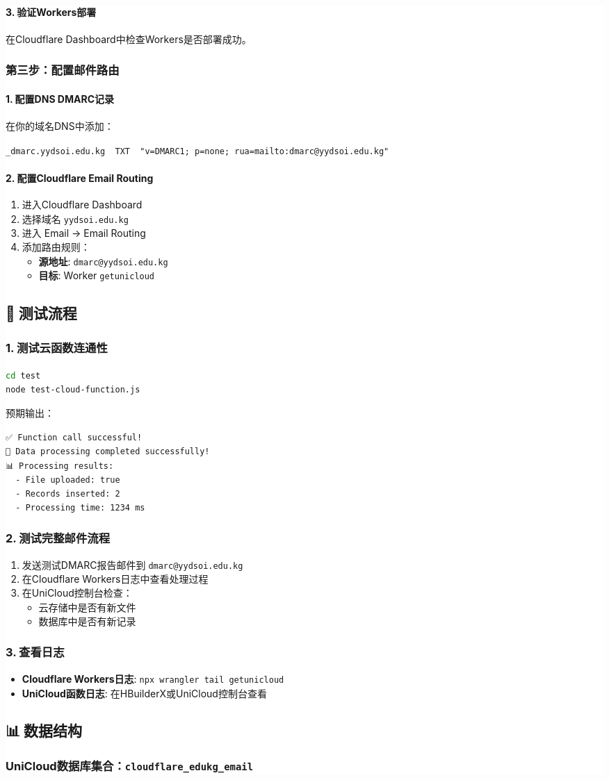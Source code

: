 #### 3. 验证Workers部署
在Cloudflare Dashboard中检查Workers是否部署成功。

### 第三步：配置邮件路由

#### 1. 配置DNS DMARC记录
在你的域名DNS中添加：
```
_dmarc.yydsoi.edu.kg  TXT  "v=DMARC1; p=none; rua=mailto:dmarc@yydsoi.edu.kg"
```

#### 2. 配置Cloudflare Email Routing
1. 进入Cloudflare Dashboard
2. 选择域名 `yydsoi.edu.kg`
3. 进入 Email → Email Routing
4. 添加路由规则：
   - **源地址**: `dmarc@yydsoi.edu.kg`
   - **目标**: Worker `getunicloud`

## 🧪 测试流程

### 1. 测试云函数连通性
```bash
cd test
node test-cloud-function.js
```

预期输出：
```
✅ Function call successful!
🎉 Data processing completed successfully!
📊 Processing results:
  - File uploaded: true
  - Records inserted: 2
  - Processing time: 1234 ms
```

### 2. 测试完整邮件流程
1. 发送测试DMARC报告邮件到 `dmarc@yydsoi.edu.kg`
2. 在Cloudflare Workers日志中查看处理过程
3. 在UniCloud控制台检查：
   - 云存储中是否有新文件
   - 数据库中是否有新记录

### 3. 查看日志
- **Cloudflare Workers日志**: `npx wrangler tail getunicloud`
- **UniCloud函数日志**: 在HBuilderX或UniCloud控制台查看

## 📊 数据结构

### UniCloud数据库集合：`cloudflare_edukg_email`
